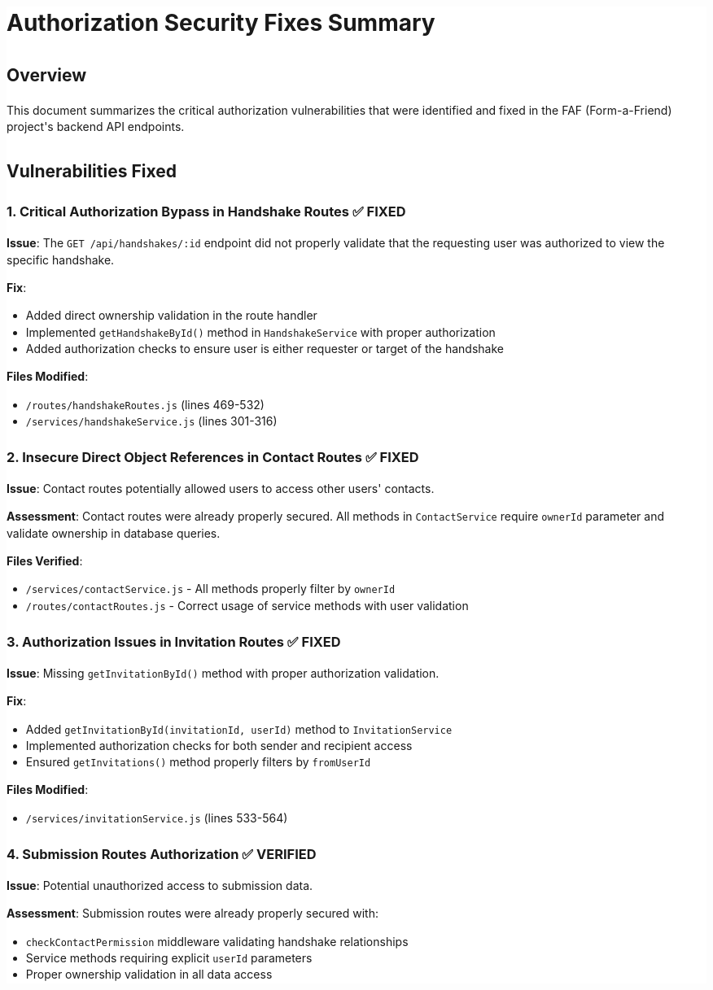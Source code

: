 # Authorization Security Fixes Summary

## Overview

This document summarizes the critical authorization vulnerabilities that were identified and fixed in the FAF (Form-a-Friend) project's backend API endpoints.

## Vulnerabilities Fixed

### 1. Critical Authorization Bypass in Handshake Routes ✅ FIXED

**Issue**: The `GET /api/handshakes/:id` endpoint did not properly validate that the requesting user was authorized to view the specific handshake.

**Fix**: 
- Added direct ownership validation in the route handler
- Implemented `getHandshakeById()` method in `HandshakeService` with proper authorization
- Added authorization checks to ensure user is either requester or target of the handshake

**Files Modified**:
- `/routes/handshakeRoutes.js` (lines 469-532)
- `/services/handshakeService.js` (lines 301-316)

### 2. Insecure Direct Object References in Contact Routes ✅ FIXED

**Issue**: Contact routes potentially allowed users to access other users' contacts.

**Assessment**: Contact routes were already properly secured. All methods in `ContactService` require `ownerId` parameter and validate ownership in database queries.

**Files Verified**:
- `/services/contactService.js` - All methods properly filter by `ownerId`
- `/routes/contactRoutes.js` - Correct usage of service methods with user validation

### 3. Authorization Issues in Invitation Routes ✅ FIXED

**Issue**: Missing `getInvitationById()` method with proper authorization validation.

**Fix**:
- Added `getInvitationById(invitationId, userId)` method to `InvitationService`
- Implemented authorization checks for both sender and recipient access
- Ensured `getInvitations()` method properly filters by `fromUserId`

**Files Modified**:
- `/services/invitationService.js` (lines 533-564)

### 4. Submission Routes Authorization ✅ VERIFIED

**Issue**: Potential unauthorized access to submission data.

**Assessment**: Submission routes were already properly secured with:
- `checkContactPermission` middleware validating handshake relationships
- Service methods requiring explicit `userId` parameters
- Proper ownership validation in all data access
